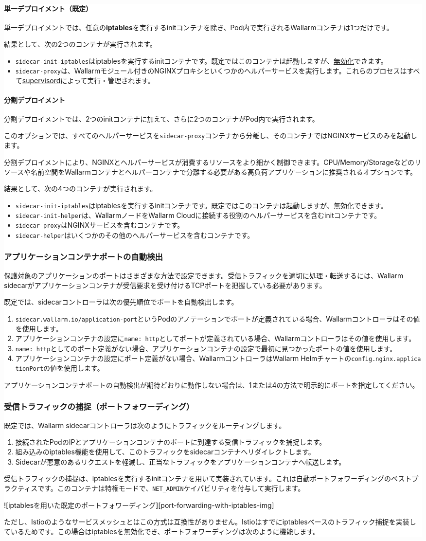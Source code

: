 #### 単一デプロイメント（既定）

単一デプロイメントでは、任意の**iptables**を実行するinitコンテナを除き、Pod内で実行されるWallarmコンテナは1つだけです。

結果として、次の2つのコンテナが実行されます。

* `sidecar-init-iptables`はiptablesを実行するinitコンテナです。既定ではこのコンテナは起動しますが、[無効化](#capturing-incoming-traffic-port-forwarding)できます。
* `sidecar-proxy`は、Wallarmモジュール付きのNGINXプロキシといくつかのヘルパーサービスを実行します。これらのプロセスはすべて[supervisord](http://supervisord.org/)によって実行・管理されます。

#### 分割デプロイメント

分割デプロイメントでは、2つのinitコンテナに加えて、さらに2つのコンテナがPod内で実行されます。

このオプションでは、すべてのヘルパーサービスを`sidecar-proxy`コンテナから分離し、そのコンテナではNGINXサービスのみを起動します。

分割デプロイメントにより、NGINXとヘルパーサービスが消費するリソースをより細かく制御できます。CPU/Memory/Storageなどのリソースや名前空間をWallarmコンテナとヘルパーコンテナで分離する必要がある高負荷アプリケーションに推奨されるオプションです。

結果として、次の4つのコンテナが実行されます。

* `sidecar-init-iptables`はiptablesを実行するinitコンテナです。既定ではこのコンテナは起動しますが、[無効化](#capturing-incoming-traffic-port-forwarding)できます。
* `sidecar-init-helper`は、WallarmノードをWallarm Cloudに接続する役割のヘルパーサービスを含むinitコンテナです。
* `sidecar-proxy`はNGINXサービスを含むコンテナです。
* `sidecar-helper`はいくつかのその他のヘルパーサービスを含むコンテナです。

### アプリケーションコンテナポートの自動検出

保護対象のアプリケーションのポートはさまざまな方法で設定できます。受信トラフィックを適切に処理・転送するには、Wallarm sidecarがアプリケーションコンテナが受信要求を受け付けるTCPポートを把握している必要があります。

既定では、sidecarコントローラは次の優先順位でポートを自動検出します。

1. `sidecar.wallarm.io/application-port`というPodのアノテーションでポートが定義されている場合、Wallarmコントローラはその値を使用します。
1. アプリケーションコンテナの設定に`name: http`としてポートが定義されている場合、Wallarmコントローラはその値を使用します。
1. `name: http`としてのポート定義がない場合、アプリケーションコンテナの設定で最初に見つかったポートの値を使用します。
1. アプリケーションコンテナの設定にポート定義がない場合、WallarmコントローラはWallarm Helmチャートの`config.nginx.applicationPort`の値を使用します。

アプリケーションコンテナポートの自動検出が期待どおりに動作しない場合は、1または4の方法で明示的にポートを指定してください。

### 受信トラフィックの捕捉（ポートフォワーディング）

既定では、Wallarm sidecarコントローラは次のようにトラフィックをルーティングします。

1. 接続されたPodのIPとアプリケーションコンテナのポートに到達する受信トラフィックを捕捉します。
1. 組み込みのiptables機能を使用して、このトラフィックをsidecarコンテナへリダイレクトします。
1. Sidecarが悪意のあるリクエストを軽減し、正当なトラフィックをアプリケーションコンテナへ転送します。

受信トラフィックの捕捉は、iptablesを実行するinitコンテナを用いて実装されています。これは自動ポートフォワーディングのベストプラクティスです。このコンテナは特権モードで、`NET_ADMIN`ケイパビリティを付与して実行します。

![iptablesを用いた既定のポートフォワーディング][port-forwarding-with-iptables-img]

ただし、Istioのようなサービスメッシュとはこの方式は互換性がありません。Istioはすでにiptablesベースのトラフィック捕捉を実装しているためです。この場合はiptablesを無効化でき、ポートフォワーディングは次のように機能します。
